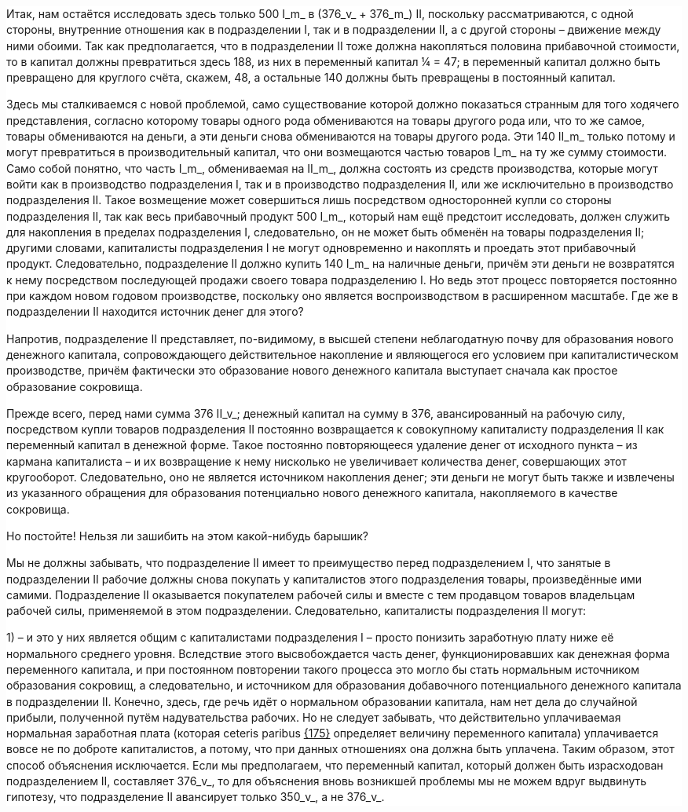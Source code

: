 Итак, нам остаётся исследовать здесь только 500 I_m_ в (376_v_ + 376_m_) II, поскольку рассматриваются, с одной стороны, внутренние отношения как в подразделении I, так и в подразделении II, а с другой стороны – движение между ними обоими. Так как предполагается, что в подразделении II тоже должна накопляться половина прибавочной стоимости, то в капитал должны превратиться здесь 188, из них в переменный капитал ¼ = 47; в переменный капитал должно быть превращено для круглого счёта, скажем, 48, а остальные 140 должны быть превращены в постоянный капитал.

Здесь мы сталкиваемся с новой проблемой, само существование которой должно показаться странным для того ходячего представления, согласно которому товары одного рода обмениваются на товары другого рода или, что то же самое, товары обмениваются на деньги, а эти деньги снова обмениваются на товары другого рода. Эти 140 II_m_ только потому и могут превратиться в производительный капитал, что они возмещаются частью товаров I_m_ на ту же сумму стоимости. Само собой понятно, что часть I_m_, обмениваемая на II_m_, должна состоять из средств производства, которые могут войти как в производство подразделения I, так и в производство подразделения II, или же исключительно в производство подразделения II. Такое возмещение может совершиться лишь посредством односторонней купли со стороны подразделения II, так как весь прибавочный продукт 500 I_m_, который нам ещё предстоит исследовать, должен служить для накопления в пределах подразделения I, следовательно, он не может быть обменён на товары подразделения II; другими словами, капиталисты подразделения I не могут одновременно и накоплять и проедать этот прибавочный продукт. Следовательно, подразделение II должно купить 140 I_m_ на наличные деньги, причём эти деньги не возвратятся к нему посредством последующей продажи своего товара подразделению I. Но ведь этот процесс повторяется постоянно при каждом новом годовом производстве, поскольку оно является воспроизводством в расширенном масштабе. Где же в подразделении II находится источник денег для этого?

Напротив, подразделение II представляет, по-видимому, в высшей степени неблагодатную почву для образования нового денежного капитала, сопровождающего действительное накопление и являющегося его условием при капиталистическом производстве, причём фактически это образование нового денежного капитала выступает сначала как простое образование сокровища.

Прежде всего, перед нами сумма 376 II_v_; денежный капитал на сумму в 376, авансированный на рабочую силу, посредством купли товаров подразделения II постоянно возвращается к совокупному капиталисту подразделения II как переменный капитал в денежной форме. Такое постоянно повторяющееся удаление денег от исходного пункта – из кармана капиталиста – и их возвращение к нему нисколько не увеличивает количества денег, совершающих этот кругооборот. Следовательно, оно не является источником накопления денег; эти деньги не могут быть также и извлечены из указанного обращения для образования потенциально нового денежного капитала, накопляемого в качестве сокровища.

Но постойте! Нельзя ли зашибить на этом какой-нибудь барышик?

Мы не должны забывать, что подразделение II имеет то преимущество перед подразделением I, что занятые в подразделении II рабочие должны снова покупать у капиталистов этого подразделения товары, произведённые ими самими. Подразделение II оказывается покупателем рабочей силы и вместе с тем продавцом товаров владельцам рабочей силы, применяемой в этом подразделении. Следовательно, капиталисты подразделения II могут:

1) – и это у них является общим с капиталистами подразделения I – просто понизить заработную плату ниже её нормального среднего уровня. Вследствие этого высвобождается часть денег, функционировавших как денежная форма переменного капитала, и при постоянном повторении такого процесса это могло бы стать нормальным источником образования сокровищ, а следовательно, и источником для образования добавочного потенциального денежного капитала в подразделении II. Конечно, здесь, где речь идёт о нормальном образовании капитала, нам нет дела до случайной прибыли, полученной путём надувательства рабочих. Но не следует забывать, что действительно уплачиваемая нормальная заработная плата (которая ceteris paribus [{175}](app://obsidian.md/content74.html#c_175) определяет величину переменного капитала) уплачивается вовсе не по доброте капиталистов, а потому, что при данных отношениях она должна быть уплачена. Таким образом, этот способ объяснения исключается. Если мы предполагаем, что переменный капитал, который должен быть израсходован подразделением II, составляет 376_v_, то для объяснения вновь возникшей проблемы мы не можем вдруг выдвинуть гипотезу, что подразделение II авансирует только 350_v_, а не 376_v_.

